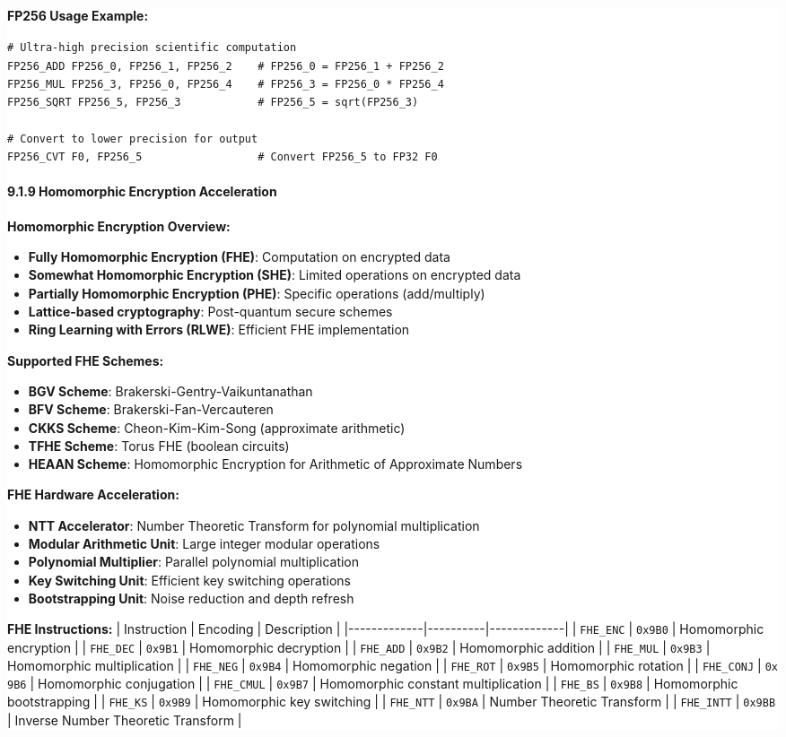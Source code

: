 **FP256 Usage Example:**
```assembly
# Ultra-high precision scientific computation
FP256_ADD FP256_0, FP256_1, FP256_2    # FP256_0 = FP256_1 + FP256_2
FP256_MUL FP256_3, FP256_0, FP256_4    # FP256_3 = FP256_0 * FP256_4
FP256_SQRT FP256_5, FP256_3            # FP256_5 = sqrt(FP256_3)

# Convert to lower precision for output
FP256_CVT F0, FP256_5                  # Convert FP256_5 to FP32 F0
```

#### 9.1.9 Homomorphic Encryption Acceleration

**Homomorphic Encryption Overview:**
- **Fully Homomorphic Encryption (FHE)**: Computation on encrypted data
- **Somewhat Homomorphic Encryption (SHE)**: Limited operations on encrypted data
- **Partially Homomorphic Encryption (PHE)**: Specific operations (add/multiply)
- **Lattice-based cryptography**: Post-quantum secure schemes
- **Ring Learning with Errors (RLWE)**: Efficient FHE implementation

**Supported FHE Schemes:**
- **BGV Scheme**: Brakerski-Gentry-Vaikuntanathan
- **BFV Scheme**: Brakerski-Fan-Vercauteren
- **CKKS Scheme**: Cheon-Kim-Kim-Song (approximate arithmetic)
- **TFHE Scheme**: Torus FHE (boolean circuits)
- **HEAAN Scheme**: Homomorphic Encryption for Arithmetic of Approximate Numbers

**FHE Hardware Acceleration:**
- **NTT Accelerator**: Number Theoretic Transform for polynomial multiplication
- **Modular Arithmetic Unit**: Large integer modular operations
- **Polynomial Multiplier**: Parallel polynomial multiplication
- **Key Switching Unit**: Efficient key switching operations
- **Bootstrapping Unit**: Noise reduction and depth refresh

**FHE Instructions:**
| Instruction | Encoding | Description |
|-------------|----------|-------------|
| `FHE_ENC` | `0x9B0` | Homomorphic encryption |
| `FHE_DEC` | `0x9B1` | Homomorphic decryption |
| `FHE_ADD` | `0x9B2` | Homomorphic addition |
| `FHE_MUL` | `0x9B3` | Homomorphic multiplication |
| `FHE_NEG` | `0x9B4` | Homomorphic negation |
| `FHE_ROT` | `0x9B5` | Homomorphic rotation |
| `FHE_CONJ` | `0x9B6` | Homomorphic conjugation |
| `FHE_CMUL` | `0x9B7` | Homomorphic constant multiplication |
| `FHE_BS` | `0x9B8` | Homomorphic bootstrapping |
| `FHE_KS` | `0x9B9` | Homomorphic key switching |
| `FHE_NTT` | `0x9BA` | Number Theoretic Transform |
| `FHE_INTT` | `0x9BB` | Inverse Number Theoretic Transform |
